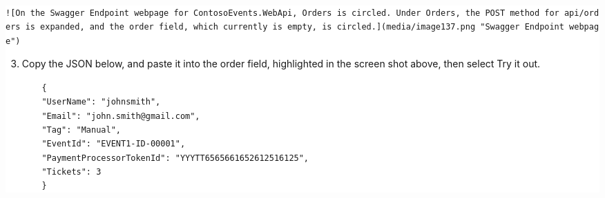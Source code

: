     ![On the Swagger Endpoint webpage for ContosoEvents.WebApi, Orders is circled. Under Orders, the POST method for api/orders is expanded, and the order field, which currently is empty, is circled.](media/image137.png "Swagger Endpoint webpage")

3.  Copy the JSON below, and paste it into the order field, highlighted in the screen shot above, then select Try it out.

    ```
        {
        "UserName": "johnsmith",
        "Email": "john.smith@gmail.com",
        "Tag": "Manual",
        "EventId": "EVENT1-ID-00001",
        "PaymentProcessorTokenId": "YYYTT6565661652612516125",
        "Tickets": 3
        }
    ```
